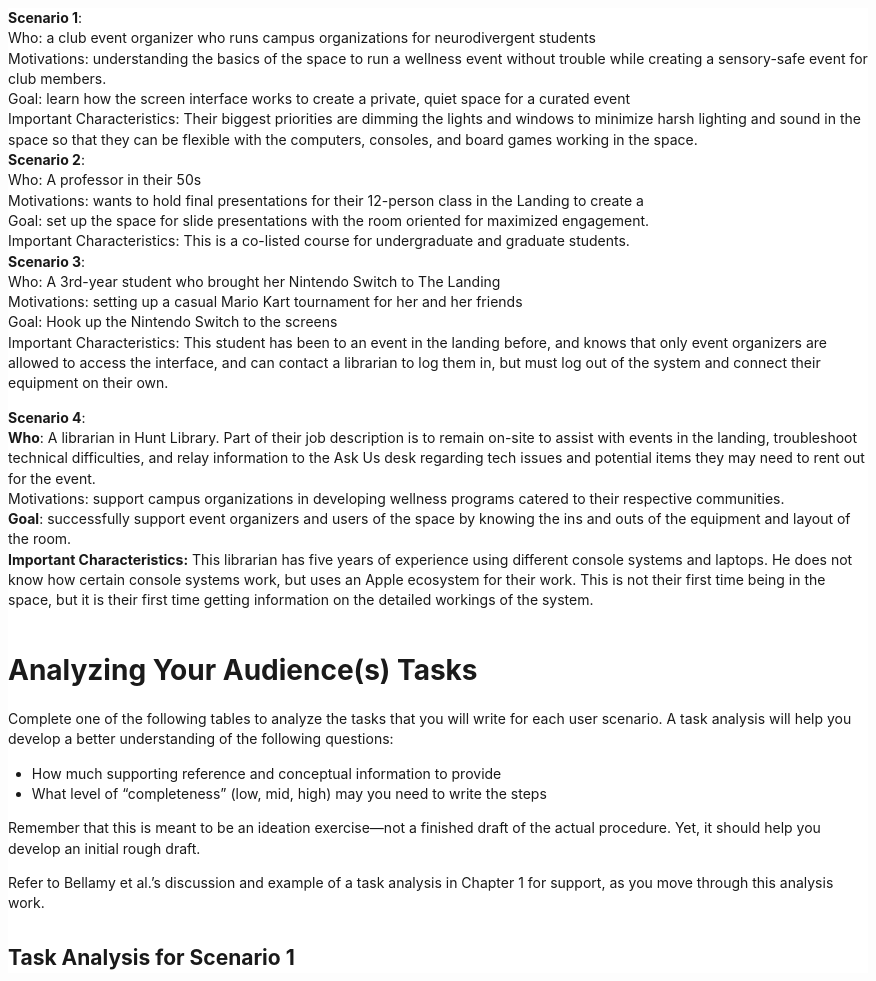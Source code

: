 **Scenario 1**:   
	Who: a club event organizer who runs campus organizations for neurodivergent students  
Motivations: understanding the basics of the space to run a wellness event without trouble while creating a sensory-safe event for club members.  
	Goal: learn how the screen interface works to create a private, quiet space for a curated event  
Important Characteristics: Their biggest priorities are dimming the lights and windows to minimize harsh lighting and sound in the space so that they can be flexible with the computers, consoles, and board games working in the space.   
**Scenario 2**:   
Who: A professor in their 50s  
	Motivations: wants to hold final presentations for their 12-person class in the Landing to create a   
	Goal: set up the space for slide presentations with the room oriented for maximized engagement.   
	Important Characteristics: This is a co-listed course for undergraduate and graduate students.   
**Scenario 3**:   
Who: A 3rd-year student who brought her Nintendo Switch to The Landing  
	Motivations: setting up a casual Mario Kart tournament for her and her friends  
	Goal: Hook up the Nintendo Switch to the screens  
Important Characteristics: This student has been to an event in the landing before, and knows that only event organizers are allowed to access the interface,  and can contact a librarian to log them in, but must log out of the system and connect their equipment on their own. 

**Scenario 4**:   
**Who**: A librarian in Hunt Library. Part of their job description is to remain on-site to assist with events in the landing, troubleshoot technical difficulties, and relay information to the Ask Us desk regarding tech issues and potential items they may need to rent out for the event.   
Motivations: support campus organizations in developing wellness programs catered to their respective communities.   
**Goal**: successfully support event organizers and users of the space by knowing the ins and outs of the equipment and layout of the room.   
**Important Characteristics:** This librarian has five years of experience using different console systems and laptops. He does not know how certain console systems work, but uses an Apple ecosystem for their work. This is not their first time being in the space, but it is their first time getting information on the detailed workings of the system. 

# Analyzing Your Audience(s) Tasks

Complete one of the following tables to analyze the tasks that you will write for each user scenario. A task analysis will help you develop a better understanding of the following questions:

* How much supporting reference and conceptual information to provide  
* What level of “completeness” (low, mid, high) may you need to write the steps 

Remember that this is meant to be an ideation exercise—not a finished draft of the actual procedure. Yet, it should help you develop an initial rough draft.

Refer to Bellamy et al.’s discussion and example of a task analysis in Chapter 1 for support, as you move through this analysis work.

## 

## Task Analysis for Scenario 1
